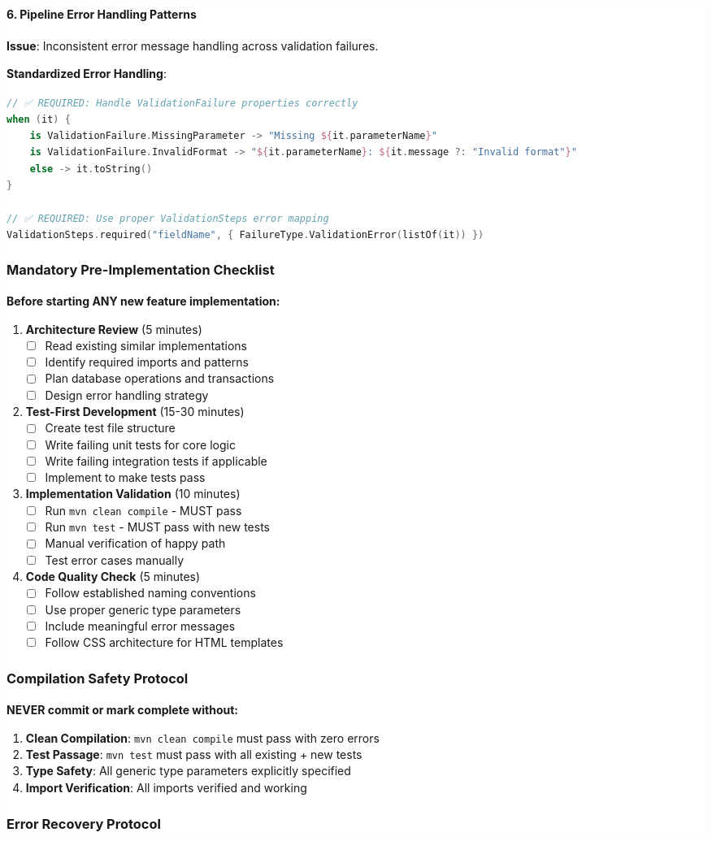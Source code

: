 #### 6. Pipeline Error Handling Patterns

**Issue**: Inconsistent error message handling across validation failures.

**Standardized Error Handling**:
```kotlin
// ✅ REQUIRED: Handle ValidationFailure properties correctly
when (it) {
    is ValidationFailure.MissingParameter -> "Missing ${it.parameterName}"
    is ValidationFailure.InvalidFormat -> "${it.parameterName}: ${it.message ?: "Invalid format"}"
    else -> it.toString()
}

// ✅ REQUIRED: Use proper ValidationSteps error mapping
ValidationSteps.required("fieldName", { FailureType.ValidationError(listOf(it)) })
```

### Mandatory Pre-Implementation Checklist

**Before starting ANY new feature implementation:**

1. **Architecture Review** (5 minutes)
   - [ ] Read existing similar implementations
   - [ ] Identify required imports and patterns
   - [ ] Plan database operations and transactions
   - [ ] Design error handling strategy

2. **Test-First Development** (15-30 minutes)
   - [ ] Create test file structure
   - [ ] Write failing unit tests for core logic
   - [ ] Write failing integration tests if applicable
   - [ ] Implement to make tests pass

3. **Implementation Validation** (10 minutes)
   - [ ] Run `mvn clean compile` - MUST pass
   - [ ] Run `mvn test` - MUST pass with new tests
   - [ ] Manual verification of happy path
   - [ ] Test error cases manually

4. **Code Quality Check** (5 minutes)
   - [ ] Follow established naming conventions
   - [ ] Use proper generic type parameters
   - [ ] Include meaningful error messages
   - [ ] Follow CSS architecture for HTML templates

### Compilation Safety Protocol

**NEVER commit or mark complete without:**

1. **Clean Compilation**: `mvn clean compile` must pass with zero errors
2. **Test Passage**: `mvn test` must pass with all existing + new tests
3. **Type Safety**: All generic type parameters explicitly specified
4. **Import Verification**: All imports verified and working

### Error Recovery Protocol
